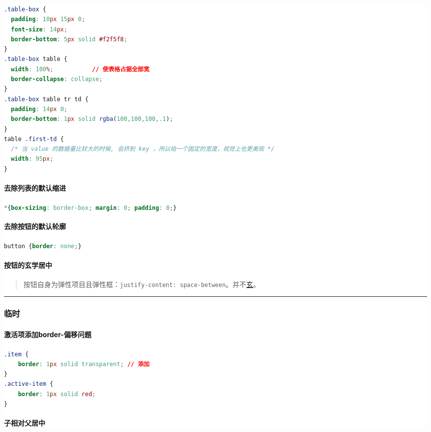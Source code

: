 ```css
.table-box {
  padding: 10px 15px 0;
  font-size: 14px;
  border-bottom: 5px solid #f2f5f8;
}
.table-box table {
  width: 100%;           // 使表格占据全部宽   
  border-collapse: collapse;
}
.table-box table tr td {
  padding: 14px 0;
  border-bottom: 1px solid rgba(100,100,100,.1);
}
table .first-td {
  /* 当 value 的数据量比较大的时候, 会挤到 key ，所以给一个固定的宽度，视觉上也更美观 */
  width: 95px;
}
```

#### 去除列表的默认缩进  

```css
*{box-sizing: border-box; margin: 0; padding: 0;}
```

#### 去除按钮的默认轮廓

```css
button {border: none;}
```

#### 按钮的玄学居中  
> 按钮自身为弹性项目且弹性框：`justify-content: space-between`。并不[玄](#使项目在容器的中间对齐)。

----

### 临时  

#### 激活项添加border-偏移问题

```css
.item {
    border: 1px solid transparent; // 添加
}
.active-item {
    border: 1px solid red;
}
```



#### 子相对父居中
